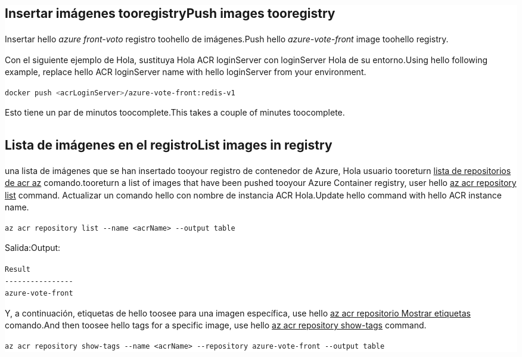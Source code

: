 ## <a name="push-images-tooregistry"></a><span data-ttu-id="cece0-144">Insertar imágenes tooregistry</span><span class="sxs-lookup"><span data-stu-id="cece0-144">Push images tooregistry</span></span>

<span data-ttu-id="cece0-145">Insertar hello *azure front-voto* registro toohello de imágenes.</span><span class="sxs-lookup"><span data-stu-id="cece0-145">Push hello *azure-vote-front* image toohello registry.</span></span> 

<span data-ttu-id="cece0-146">Con el siguiente ejemplo de Hola, sustituya Hola ACR loginServer con loginServer Hola de su entorno.</span><span class="sxs-lookup"><span data-stu-id="cece0-146">Using hello following example, replace hello ACR loginServer name with hello loginServer from your environment.</span></span>

```bash
docker push <acrLoginServer>/azure-vote-front:redis-v1
```

<span data-ttu-id="cece0-147">Esto tiene un par de minutos toocomplete.</span><span class="sxs-lookup"><span data-stu-id="cece0-147">This takes a couple of minutes toocomplete.</span></span>

## <a name="list-images-in-registry"></a><span data-ttu-id="cece0-148">Lista de imágenes en el registro</span><span class="sxs-lookup"><span data-stu-id="cece0-148">List images in registry</span></span>

<span data-ttu-id="cece0-149">una lista de imágenes que se han insertado tooyour registro de contenedor de Azure, Hola usuario tooreturn [lista de repositorios de acr az](/cli/azure/acr/repository#list) comando.</span><span class="sxs-lookup"><span data-stu-id="cece0-149">tooreturn a list of images that have been pushed tooyour Azure Container registry, user hello [az acr repository list](/cli/azure/acr/repository#list) command.</span></span> <span data-ttu-id="cece0-150">Actualizar un comando hello con nombre de instancia ACR Hola.</span><span class="sxs-lookup"><span data-stu-id="cece0-150">Update hello command with hello ACR instance name.</span></span>

```azurecli
az acr repository list --name <acrName> --output table
```

<span data-ttu-id="cece0-151">Salida:</span><span class="sxs-lookup"><span data-stu-id="cece0-151">Output:</span></span>

```azurecli
Result
----------------
azure-vote-front
```

<span data-ttu-id="cece0-152">Y, a continuación, etiquetas de hello toosee para una imagen específica, use hello [az acr repositorio Mostrar etiquetas](/cli/azure/acr/repository#show-tags) comando.</span><span class="sxs-lookup"><span data-stu-id="cece0-152">And then toosee hello tags for a specific image, use hello [az acr repository show-tags](/cli/azure/acr/repository#show-tags) command.</span></span>

```azurecli
az acr repository show-tags --name <acrName> --repository azure-vote-front --output table
```

